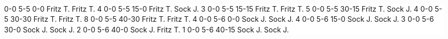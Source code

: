 <tr class="even">
<td align="center">0-0 5-5 0-0</td>
<td align="center">Fritz T.</td>
<td align="center">Fritz T.</td>
<td align="center">4</td>
</tr>
<tr class="odd">
<td align="center">0-0 5-5 15-0</td>
<td align="center">Fritz T.</td>
<td align="center">Sock J.</td>
<td align="center">3</td>
</tr>
<tr class="even">
<td align="center">0-0 5-5 15-15</td>
<td align="center">Fritz T.</td>
<td align="center">Fritz T.</td>
<td align="center">5</td>
</tr>
<tr class="odd">
<td align="center">0-0 5-5 30-15</td>
<td align="center">Fritz T.</td>
<td align="center">Sock J.</td>
<td align="center">4</td>
</tr>
<tr class="even">
<td align="center">0-0 5-5 30-30</td>
<td align="center">Fritz T.</td>
<td align="center">Fritz T.</td>
<td align="center">8</td>
</tr>
<tr class="odd">
<td align="center">0-0 5-5 40-30</td>
<td align="center">Fritz T.</td>
<td align="center">Fritz T.</td>
<td align="center">4</td>
</tr>
<tr class="even">
<td align="center">0-0 5-6 0-0</td>
<td align="center">Sock J.</td>
<td align="center">Sock J.</td>
<td align="center">4</td>
</tr>
<tr class="odd">
<td align="center">0-0 5-6 15-0</td>
<td align="center">Sock J.</td>
<td align="center">Sock J.</td>
<td align="center">3</td>
</tr>
<tr class="even">
<td align="center">0-0 5-6 30-0</td>
<td align="center">Sock J.</td>
<td align="center">Sock J.</td>
<td align="center">2</td>
</tr>
<tr class="odd">
<td align="center">0-0 5-6 40-0</td>
<td align="center">Sock J.</td>
<td align="center">Fritz T.</td>
<td align="center">1</td>
</tr>
<tr class="even">
<td align="center">0-0 5-6 40-15</td>
<td align="center">Sock J.</td>
<td align="center">Sock J.</td>